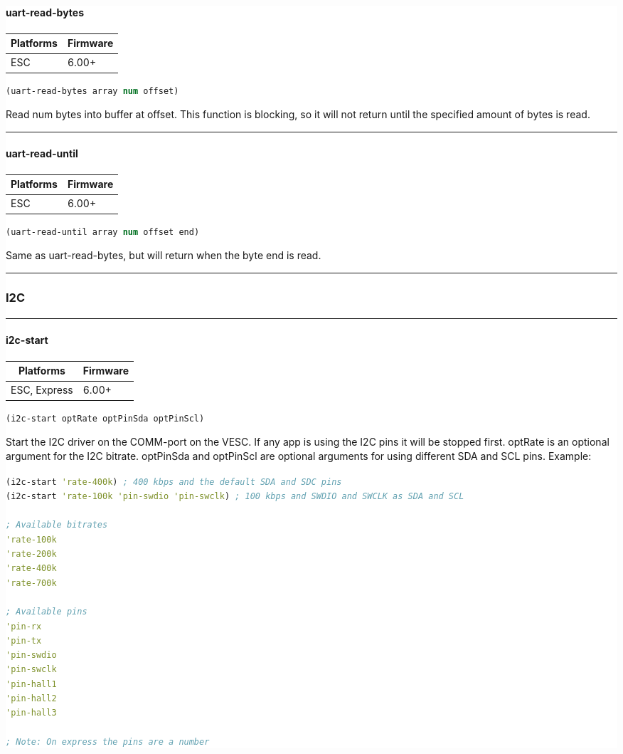 
#### uart-read-bytes

| Platforms | Firmware |
|---|---|
| ESC | 6.00+ |

```clj
(uart-read-bytes array num offset)
```

Read num bytes into buffer at offset. This function is blocking, so it will not return until the specified amount of bytes is read.

---

#### uart-read-until

| Platforms | Firmware |
|---|---|
| ESC | 6.00+ |

```clj
(uart-read-until array num offset end)
```

Same as uart-read-bytes, but will return when the byte end is read.

---

### I2C

---

#### i2c-start

| Platforms | Firmware |
|---|---|
| ESC, Express | 6.00+ |

```clj
(i2c-start optRate optPinSda optPinScl)
```

Start the I2C driver on the COMM-port on the VESC. If any app is using the I2C pins it will be stopped first. optRate is an optional argument for the I2C bitrate. optPinSda and optPinScl are optional arguments for using different SDA and SCL pins. Example:

```clj
(i2c-start 'rate-400k) ; 400 kbps and the default SDA and SDC pins
(i2c-start 'rate-100k 'pin-swdio 'pin-swclk) ; 100 kbps and SWDIO and SWCLK as SDA and SCL

; Available bitrates
'rate-100k
'rate-200k
'rate-400k
'rate-700k

; Available pins
'pin-rx
'pin-tx
'pin-swdio
'pin-swclk
'pin-hall1
'pin-hall2
'pin-hall3

; Note: On express the pins are a number
```